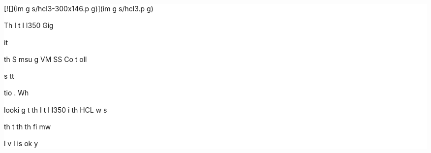 [![](im
g
s/hcl3-300x146.p
g)](im
g
s/hcl3.p
g)

Th
 I
t
l I350 Gig

it 


 th
 S
msu
g 
VM
 SS
 Co
t
oll

 



s 
tt

tio
. Wh

 looki
g 
t th
 I
t
l I350 i
 th
 HCL w
 s

 th
t th
 th
 fi
mw


 l
v
l is ok
y 
